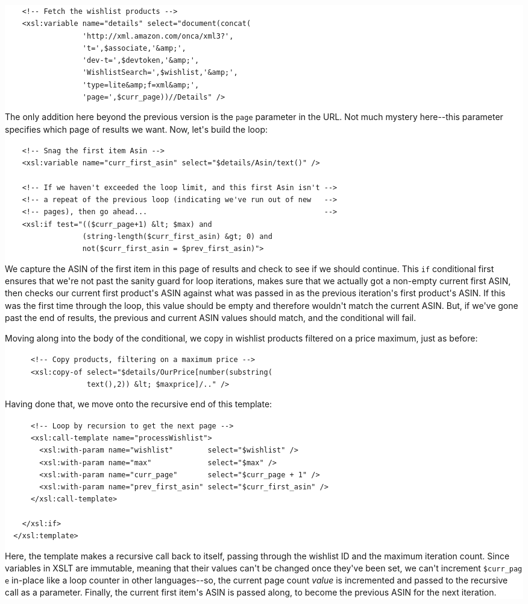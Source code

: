        <!-- Fetch the wishlist products -->
        <xsl:variable name="details" select="document(concat(
                      'http://xml.amazon.com/onca/xml3?',
                      't=',$associate,'&amp;',
                      'dev-t=',$devtoken,'&amp;',
                      'WishlistSearch=',$wishlist,'&amp;',
                      'type=lite&amp;f=xml&amp;',
                      'page=',$curr_page))//Details" />

The only addition here beyond the previous version is the `page` parameter in the URL.  Not much mystery here--this parameter specifies which page of results we want.  Now, let's build the loop:
    
        <!-- Snag the first item Asin -->
        <xsl:variable name="curr_first_asin" select="$details/Asin/text()" />
    
        <!-- If we haven't exceeded the loop limit, and this first Asin isn't -->
        <!-- a repeat of the previous loop (indicating we've run out of new   -->
        <!-- pages), then go ahead...                                         -->
        <xsl:if test="(($curr_page+1) &lt; $max) and
                      (string-length($curr_first_asin) &gt; 0) and
                      not($curr_first_asin = $prev_first_asin)">
      
We capture the ASIN of the first item in this page of results and check to see if we should continue.  This `if` conditional first ensures that we're not past the sanity guard for loop iterations, makes sure that we actually got a non-empty current first ASIN, then checks our current first product's ASIN against what was passed in as the previous iteration's first product's ASIN.  If this was the first time through the loop, this value should be empty and therefore wouldn't match the current ASIN.  But, if we've gone past the end of results, the previous and current ASIN values should match, and the conditional will fail.

Moving along into the body of the conditional, we copy in wishlist products filtered on a price maximum, just as before:
      
          <!-- Copy products, filtering on a maximum price -->
          <xsl:copy-of select="$details/OurPrice[number(substring(
                       text(),2)) &lt; $maxprice]/.." />

Having done that, we move onto the recursive end of this template:
      
          <!-- Loop by recursion to get the next page -->
          <xsl:call-template name="processWishlist">
            <xsl:with-param name="wishlist"        select="$wishlist" />
            <xsl:with-param name="max"             select="$max" />
            <xsl:with-param name="curr_page"       select="$curr_page + 1" />
            <xsl:with-param name="prev_first_asin" select="$curr_first_asin" />
          </xsl:call-template>

        </xsl:if>    
      </xsl:template>

Here, the template makes a recursive call back to itself, passing through the wishlist ID and the maximum iteration count.  Since variables in XSLT are immutable, meaning that their values can't be changed once they've been set, we can't increment `$curr_page` in-place like a loop counter in other languages--so, the current page count *value* is incremented and passed to the recursive call as a parameter.  Finally, the current first item's ASIN is passed along, to become the previous ASIN for the next iteration.
